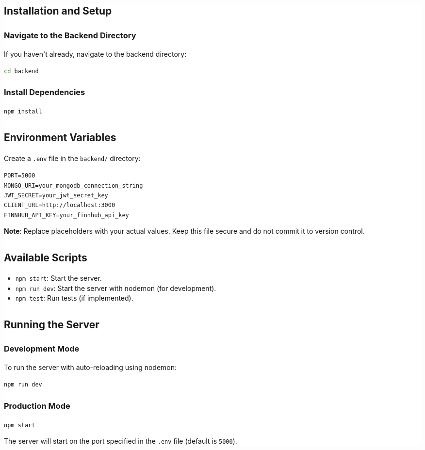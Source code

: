 ## Installation and Setup

### Navigate to the Backend Directory

If you haven't already, navigate to the backend directory:

```bash
cd backend
```

### Install Dependencies

```bash
npm install
```

## Environment Variables

Create a `.env` file in the `backend/` directory:

```env
PORT=5000
MONGO_URI=your_mongodb_connection_string
JWT_SECRET=your_jwt_secret_key
CLIENT_URL=http://localhost:3000
FINNHUB_API_KEY=your_finnhub_api_key
```

**Note**: Replace placeholders with your actual values. Keep this file secure and do not commit it to version control.

## Available Scripts

- `npm start`: Start the server.
- `npm run dev`: Start the server with nodemon (for development).
- `npm test`: Run tests (if implemented).

## Running the Server

### Development Mode

To run the server with auto-reloading using nodemon:

```bash
npm run dev
```

### Production Mode

```bash
npm start
```

The server will start on the port specified in the `.env` file (default is `5000`).
